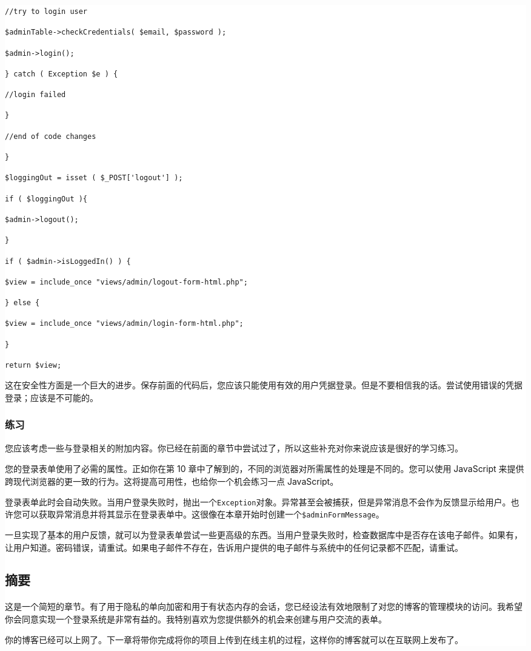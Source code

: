 `//try to login user`

`$adminTable->checkCredentials( $email, $password );`

`$admin->login();`

`} catch ( Exception $e ) {`

`//login failed`

`}`

`//end of code changes`

`}`

`$loggingOut = isset ( $_POST['logout'] );`

`if ( $loggingOut ){`

`$admin->logout();`

`}`

`if ( $admin->isLoggedIn() ) {`

`$view = include_once "views/admin/logout-form-html.php";`

`} else {`

`$view = include_once "views/admin/login-form-html.php";`

`}`

`return $view;`

这在安全性方面是一个巨大的进步。保存前面的代码后，您应该只能使用有效的用户凭据登录。但是不要相信我的话。尝试使用错误的凭据登录；应该是不可能的。

### 练习

您应该考虑一些与登录相关的附加内容。你已经在前面的章节中尝试过了，所以这些补充对你来说应该是很好的学习练习。

您的登录表单使用了必需的属性。正如你在第 10 章中了解到的，不同的浏览器对所需属性的处理是不同的。您可以使用 JavaScript 来提供跨现代浏览器的更一致的行为。这将提高可用性，也给你一个机会练习一点 JavaScript。

登录表单此时会自动失败。当用户登录失败时，抛出一个`Exception`对象。异常甚至会被捕获，但是异常消息不会作为反馈显示给用户。也许您可以获取异常消息并将其显示在登录表单中。这很像在本章开始时创建一个`$adminFormMessage`。

一旦实现了基本的用户反馈，就可以为登录表单尝试一些更高级的东西。当用户登录失败时，检查数据库中是否存在该电子邮件。如果有，让用户知道。密码错误，请重试。如果电子邮件不存在，告诉用户提供的电子邮件与系统中的任何记录都不匹配，请重试。

## 摘要

这是一个简短的章节。有了用于隐私的单向加密和用于有状态内存的会话，您已经设法有效地限制了对您的博客的管理模块的访问。我希望你会同意实现一个登录系统是非常有益的。我特别喜欢为您提供额外的机会来创建与用户交流的表单。

你的博客已经可以上网了。下一章将带你完成将你的项目上传到在线主机的过程，这样你的博客就可以在互联网上发布了。